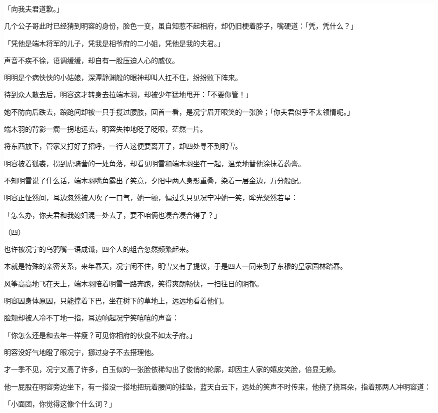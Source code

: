 
「向我夫君道歉。」


几个公子哥此时已经猜到明容的身份，脸色一变，虽自知惹不起相府，却仍旧梗着脖子，嘴硬道：「凭，凭什么？」


「凭他是端木将军的儿子，凭我是相爷府的二小姐，凭他是我的夫君。」


声音不疾不徐，语调缓缓，却自有一股压迫人心的威仪。


明明是个病怏怏的小姑娘，深潭静渊般的眼神却叫人扛不住，纷纷败下阵来。


待到众人散去后，明容这才转身去拉端木羽，却被少年猛地甩开：「不要你管！」


她不防向后跌去，踉跄间却被一只手揽过腰肢，回首一看，是况宁眉开眼笑的一张脸；「你夫君似乎不太领情呢。」


端木羽的背影一瘸一拐地远去，明容失神地眨了眨眼，茫然一片。


将东西放下，管家又打好了招呼，一行人这便要离开了，却四处寻不到明雪。


明容披着狐裘，拐到虎骑营的一处角落，却看见明雪和端木羽坐在一起，温柔地替他涂抹着药膏。


不知明雪说了什么话，端木羽嘴角露出了笑意，夕阳中两人身影重叠，染着一层金边，万分般配。


明容正怔然间，耳边忽然被人吹了一口气，她一颤，偏过头只见况宁冲她一笑，眸光粲然若星：


「怎么办，你夫君和我媳妇混一处去了，要不咱俩也凑合凑合得了？」


（四）


也许被况宁的乌鸦嘴一语成谶，四个人的组合忽然频繁起来。


本就是特殊的亲密关系，来年春天，况宁闲不住，明雪又有了提议，于是四人一同来到了东穆的皇家园林踏春。


风筝高高地飞在天上，端木羽陪着明雪一路奔跑，笑得爽朗畅快，一扫往日的阴郁。


明容因身体原因，只能撑着下巴，坐在树下的草地上，远远地看着他们。


脸颊却被人冷不丁地一掐，耳边响起况宁笑嘻嘻的声音：


「你怎么还是和去年一样瘦？可见你相府的伙食不如太子府。」


明容没好气地瞪了眼况宁，挪过身子不去搭理他。


才一季不见，况宁又高了许多，白玉似的一张脸依稀勾出了俊俏的轮廓，却因主人家的嬉皮笑脸，倍显无赖。


他一屁股在明容旁边坐下，有一搭没一搭地把玩着腰间的挂坠，蓝天白云下，远处的笑声不时传来，他挠了挠耳朵，指着那两人冲明容道：


「小面团，你觉得这像个什么词？」

